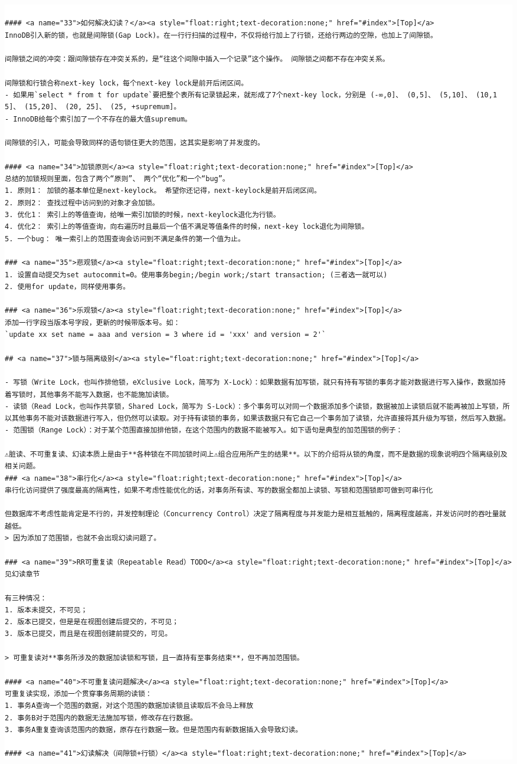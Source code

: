 ```

#### <a name="33">如何解决幻读？</a><a style="float:right;text-decoration:none;" href="#index">[Top]</a>
InnoDB引入新的锁，也就是间隙锁(Gap Lock)。在一行行扫描的过程中，不仅将给行加上了行锁，还给行两边的空隙，也加上了间隙锁。

间隙锁之间的冲突：跟间隙锁存在冲突关系的，是“往这个间隙中插入一个记录”这个操作。 间隙锁之间都不存在冲突关系。

间隙锁和行锁合称next-key lock，每个next-key lock是前开后闭区间。 
- 如果用`select * from t for update`要把整个表所有记录锁起来，就形成了7个next-key lock，分别是 (-∞,0]、 (0,5]、 (5,10]、 (10,15]、 (15,20]、 (20, 25]、 (25, +supremum]。
- InnoDB给每个索引加了一个不存在的最大值supremum。

间隙锁的引入，可能会导致同样的语句锁住更大的范围，这其实是影响了并发度的。

#### <a name="34">加锁原则</a><a style="float:right;text-decoration:none;" href="#index">[Top]</a>
总结的加锁规则里面，包含了两个“原则”、 两个“优化”和一个“bug”。
1. 原则1： 加锁的基本单位是next-keylock。 希望你还记得，next-keylock是前开后闭区间。
2. 原则2： 查找过程中访问到的对象才会加锁。
3. 优化1： 索引上的等值查询，给唯一索引加锁的时候，next-keylock退化为行锁。
4. 优化2： 索引上的等值查询，向右遍历时且最后一个值不满足等值条件的时候，next-key lock退化为间隙锁。
5. 一个bug： 唯一索引上的范围查询会访问到不满足条件的第一个值为止。

### <a name="35">悲观锁</a><a style="float:right;text-decoration:none;" href="#index">[Top]</a>
1. 设置自动提交为set autocommit=0。使用事务begin;/begin work;/start transaction; (三者选一就可以)
2. 使用for update，同样使用事务。

### <a name="36">乐观锁</a><a style="float:right;text-decoration:none;" href="#index">[Top]</a>
添加一行字段当版本号字段，更新的时候带版本号。如：
`update xx set name = aaa and version = 3 where id = 'xxx' and version = 2'`

## <a name="37">锁与隔离级别</a><a style="float:right;text-decoration:none;" href="#index">[Top]</a>

- 写锁（Write Lock，也叫作排他锁，eXclusive Lock，简写为 X-Lock）：如果数据有加写锁，就只有持有写锁的事务才能对数据进行写入操作，数据加持着写锁时，其他事务不能写入数据，也不能施加读锁。
- 读锁（Read Lock，也叫作共享锁，Shared Lock，简写为 S-Lock）：多个事务可以对同一个数据添加多个读锁，数据被加上读锁后就不能再被加上写锁，所以其他事务不能对该数据进行写入，但仍然可以读取。对于持有读锁的事务，如果该数据只有它自己一个事务加了读锁，允许直接将其升级为写锁，然后写入数据。
- 范围锁（Range Lock）：对于某个范围直接加排他锁，在这个范围内的数据不能被写入。如下语句是典型的加范围锁的例子：

⚠️脏读、不可重复读、幻读本质上是由于**各种锁在不同加锁时间上⚠️组合应用所产生的结果**。以下的介绍将从锁的角度，而不是数据的现象说明四个隔离级别及相关问题。
### <a name="38">串行化</a><a style="float:right;text-decoration:none;" href="#index">[Top]</a>
串行化访问提供了强度最高的隔离性，如果不考虑性能优化的话，对事务所有读、写的数据全都加上读锁、写锁和范围锁即可做到可串行化

但数据库不考虑性能肯定是不行的，并发控制理论（Concurrency Control）决定了隔离程度与并发能力是相互抵触的，隔离程度越高，并发访问时的吞吐量就越低。
> 因为添加了范围锁，也就不会出现幻读问题了。

### <a name="39">RR可重复读（Repeatable Read）TODO</a><a style="float:right;text-decoration:none;" href="#index">[Top]</a>
见幻读章节

有三种情况： 
1. 版本未提交，不可见； 
2. 版本已提交，但是是在视图创建后提交的，不可见； 
3. 版本已提交，而且是在视图创建前提交的，可见。

> 可重复读对**事务所涉及的数据加读锁和写锁，且一直持有至事务结束**，但不再加范围锁。

#### <a name="40">不可重复读问题解决</a><a style="float:right;text-decoration:none;" href="#index">[Top]</a>
可重复读实现，添加一个贯穿事务周期的读锁：
1. 事务A查询一个范围的数据，对这个范围的数据加读锁且读取后不会马上释放
2. 事务B对于范围内的数据无法施加写锁，修改存在行数据。
3. 事务A重复查询该范围内的数据，原存在行数据一致。但是范围内有新数据插入会导致幻读。

#### <a name="41">幻读解决（间隙锁+行锁）</a><a style="float:right;text-decoration:none;" href="#index">[Top]</a>
```